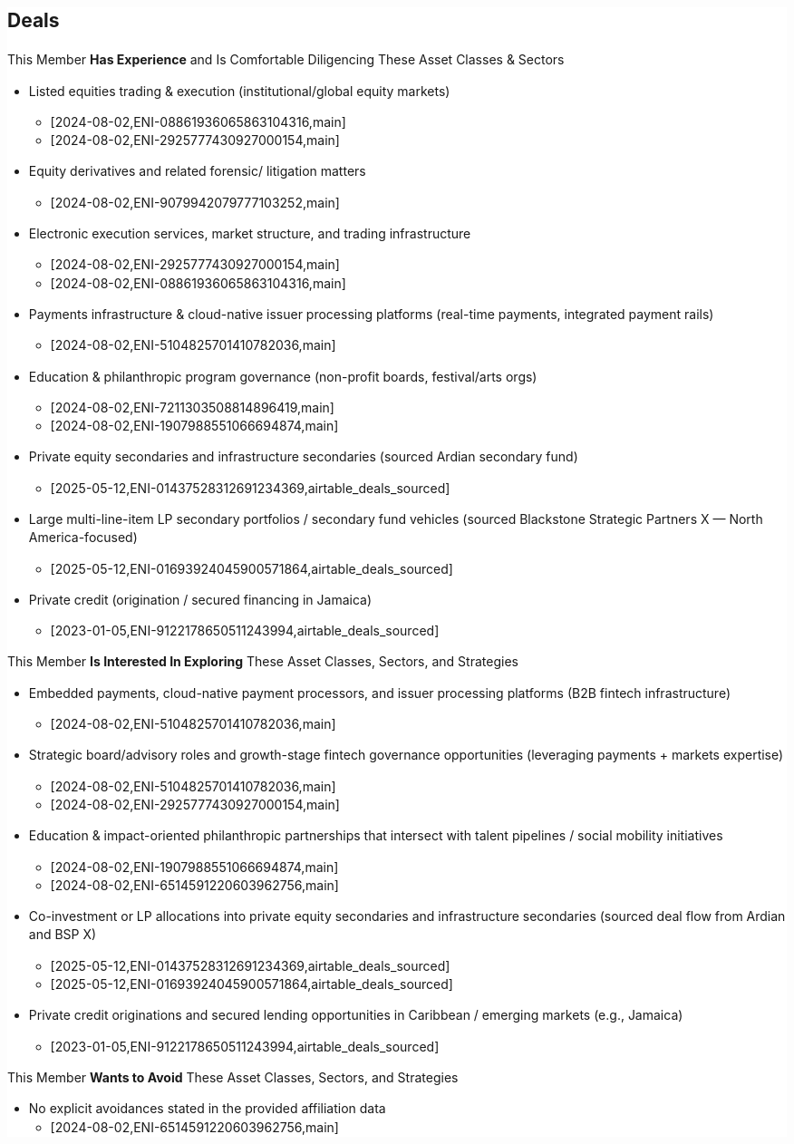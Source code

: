 ## Deals
This Member **Has Experience** and Is Comfortable Diligencing These Asset Classes & Sectors
- Listed equities trading & execution (institutional/global equity markets)
  - [2024-08-02,ENI-08861936065863104316,main]
  - [2024-08-02,ENI-2925777430927000154,main]

- Equity derivatives and related forensic/ litigation matters
  - [2024-08-02,ENI-9079942079777103252,main]

- Electronic execution services, market structure, and trading infrastructure
  - [2024-08-02,ENI-2925777430927000154,main]
  - [2024-08-02,ENI-08861936065863104316,main]

- Payments infrastructure & cloud-native issuer processing platforms (real-time payments, integrated payment rails)
  - [2024-08-02,ENI-5104825701410782036,main]

- Education & philanthropic program governance (non-profit boards, festival/arts orgs)
  - [2024-08-02,ENI-7211303508814896419,main]
  - [2024-08-02,ENI-1907988551066694874,main]

- Private equity secondaries and infrastructure secondaries (sourced Ardian secondary fund)
  - [2025-05-12,ENI-01437528312691234369,airtable_deals_sourced]

- Large multi-line-item LP secondary portfolios / secondary fund vehicles (sourced Blackstone Strategic Partners X — North America-focused)
  - [2025-05-12,ENI-01693924045900571864,airtable_deals_sourced]

- Private credit (origination / secured financing in Jamaica)
  - [2023-01-05,ENI-9122178650511243994,airtable_deals_sourced]

This Member **Is Interested In Exploring** These Asset Classes, Sectors, and Strategies
- Embedded payments, cloud-native payment processors, and issuer processing platforms (B2B fintech infrastructure)
  - [2024-08-02,ENI-5104825701410782036,main]

- Strategic board/advisory roles and growth-stage fintech governance opportunities (leveraging payments + markets expertise)
  - [2024-08-02,ENI-5104825701410782036,main]
  - [2024-08-02,ENI-2925777430927000154,main]

- Education & impact-oriented philanthropic partnerships that intersect with talent pipelines / social mobility initiatives
  - [2024-08-02,ENI-1907988551066694874,main]
  - [2024-08-02,ENI-6514591220603962756,main]

- Co-investment or LP allocations into private equity secondaries and infrastructure secondaries (sourced deal flow from Ardian and BSP X)
  - [2025-05-12,ENI-01437528312691234369,airtable_deals_sourced]
  - [2025-05-12,ENI-01693924045900571864,airtable_deals_sourced]

- Private credit originations and secured lending opportunities in Caribbean / emerging markets (e.g., Jamaica)
  - [2023-01-05,ENI-9122178650511243994,airtable_deals_sourced]

This Member **Wants to Avoid** These Asset Classes, Sectors, and Strategies
- No explicit avoidances stated in the provided affiliation data
  - [2024-08-02,ENI-6514591220603962756,main]
